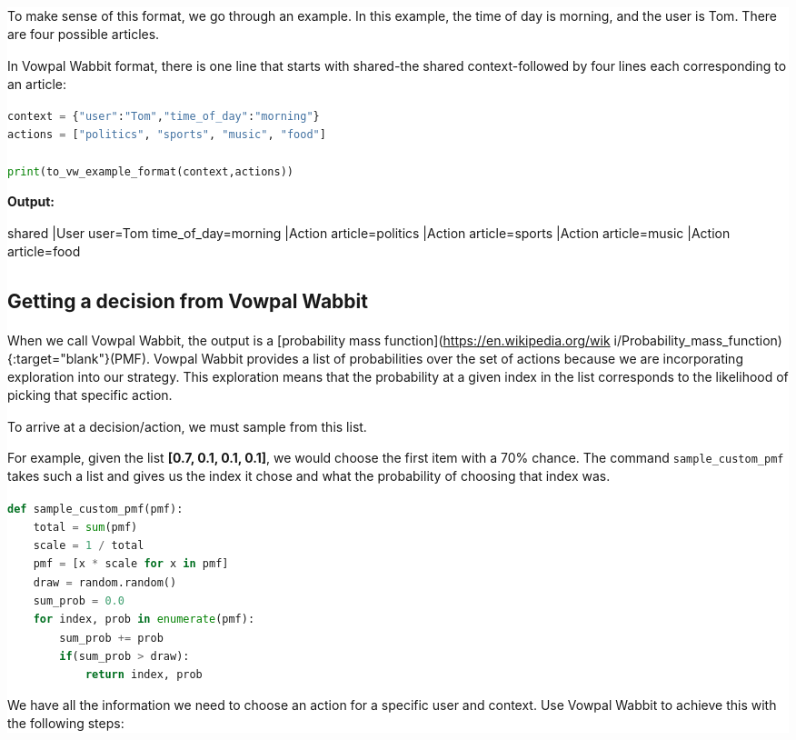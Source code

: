 
To make sense of this format, we go through an example. In this example, the time of day is morning, and the user is Tom. There are four possible articles.  

In Vowpal Wabbit format, there is one line that starts with shared-the shared context-followed by four lines each corresponding to an article:

```python
context = {"user":"Tom","time_of_day":"morning"}
actions = ["politics", "sports", "music", "food"]

print(to_vw_example_format(context,actions))
```

**Output:**

<div class="output" markdown="1">
shared |User user=Tom time_of_day=morning
|Action article=politics
|Action article=sports
|Action article=music
|Action article=food
</div>

## Getting a decision from Vowpal Wabbit

When we call Vowpal Wabbit, the output is a [probability mass function](https://en.wikipedia.org/wik i/Probability_mass_function){:target="blank"}(PMF). Vowpal Wabbit provides a list of probabilities over the set of actions because we are incorporating exploration into our strategy. This exploration means that the probability at a given index in the list corresponds to the likelihood of picking that specific action.  

To arrive at a decision/action, we must sample from this list. 
 
For example, given the list **[0.7, 0.1, 0.1, 0.1]**, we would choose the first item with a 70% chance. The command `sample_custom_pmf` takes such a list and gives us the index it chose and what the probability of choosing that index was.

```python
def sample_custom_pmf(pmf):
    total = sum(pmf)
    scale = 1 / total
    pmf = [x * scale for x in pmf]
    draw = random.random()
    sum_prob = 0.0
    for index, prob in enumerate(pmf):
        sum_prob += prob
        if(sum_prob > draw):
            return index, prob
```

We have all the information we need to choose an action for a specific user and context. Use Vowpal Wabbit to achieve this with the following steps: 
